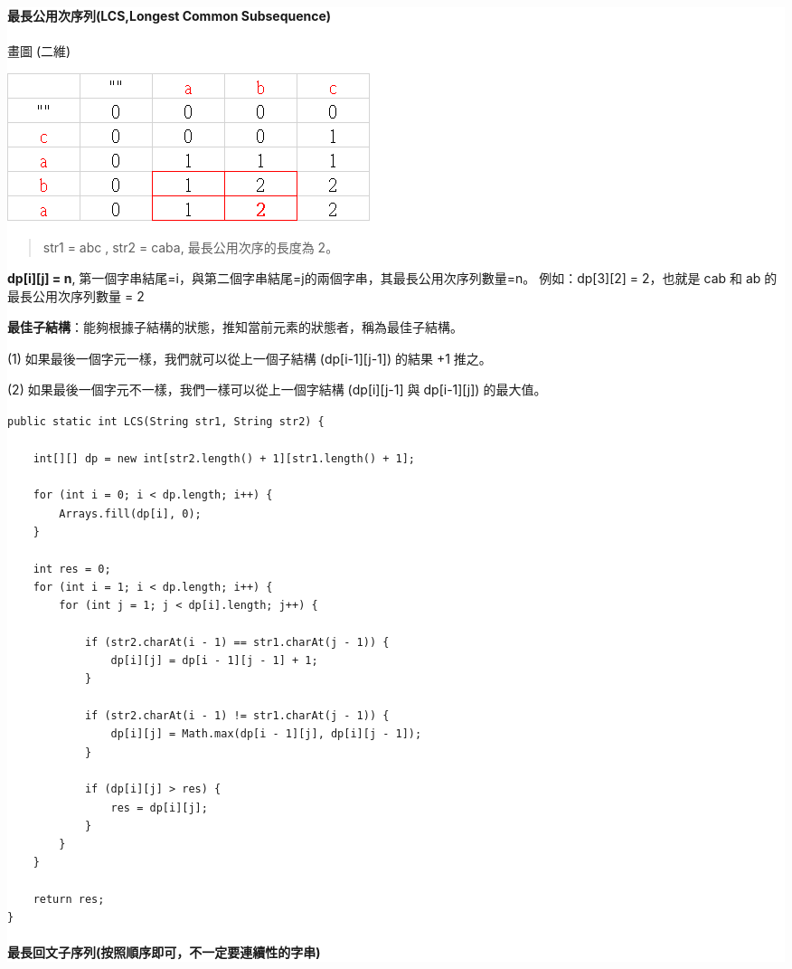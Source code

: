 #### 最長公用次序列(LCS,Longest Common Subsequence)

畫圖 (二維)

![Alt text](image-184.png)

> str1 = abc , str2 = caba, 最長公用次序的長度為 2。

**dp[i][j] = n**, 第一個字串結尾=i，與第二個字串結尾=j的兩個字串，其最長公用次序列數量=n。 例如：dp[3][2] = 2，也就是 cab 和 ab 的最長公用次序列數量 = 2

**最佳子結構**：能夠根據子結構的狀態，推知當前元素的狀態者，稱為最佳子結構。

(1) 如果最後一個字元一樣，我們就可以從上一個子結構 (dp[i-1][j-1]) 的結果 +1 推之。

(2) 如果最後一個字元不一樣，我們一樣可以從上一個字結構 (dp[i][j-1] 與 dp[i-1][j]) 的最大值。

```
public static int LCS(String str1, String str2) {

    int[][] dp = new int[str2.length() + 1][str1.length() + 1];

    for (int i = 0; i < dp.length; i++) {
        Arrays.fill(dp[i], 0);
    }

    int res = 0;
    for (int i = 1; i < dp.length; i++) {
        for (int j = 1; j < dp[i].length; j++) {

            if (str2.charAt(i - 1) == str1.charAt(j - 1)) {
                dp[i][j] = dp[i - 1][j - 1] + 1;
            }

            if (str2.charAt(i - 1) != str1.charAt(j - 1)) {
                dp[i][j] = Math.max(dp[i - 1][j], dp[i][j - 1]);
            }

            if (dp[i][j] > res) {
                res = dp[i][j];
            }
        }
    }

    return res;
}
```
#### 最長回文子序列(按照順序即可，不一定要連續性的字串)
